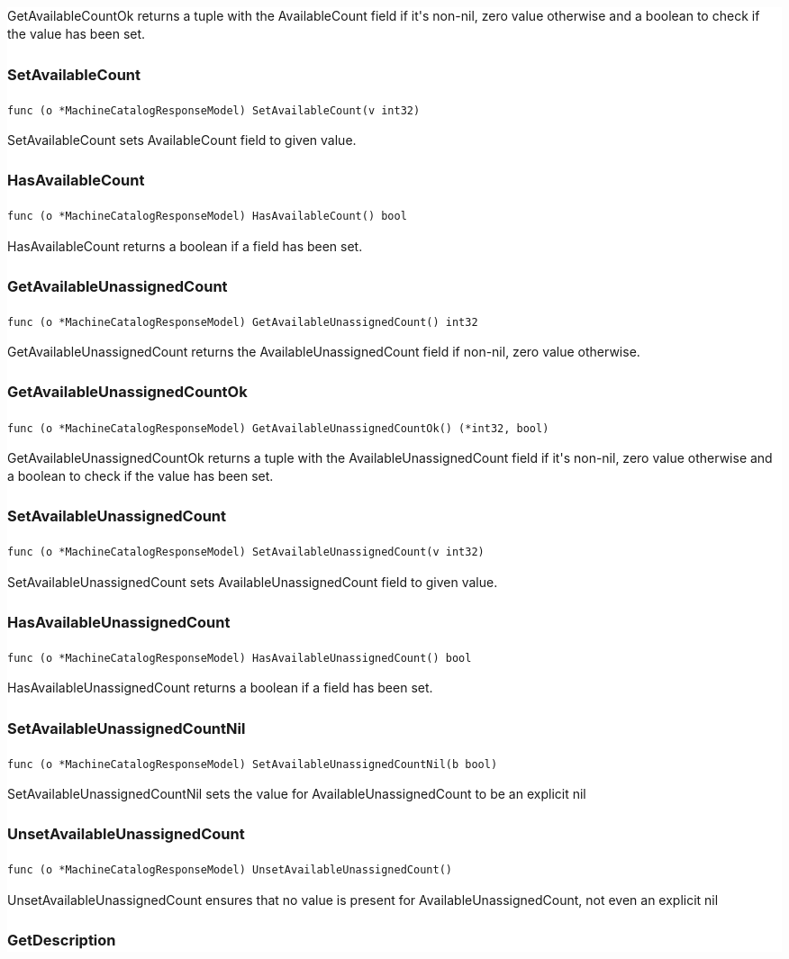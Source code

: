 GetAvailableCountOk returns a tuple with the AvailableCount field if it's non-nil, zero value otherwise
and a boolean to check if the value has been set.

### SetAvailableCount

`func (o *MachineCatalogResponseModel) SetAvailableCount(v int32)`

SetAvailableCount sets AvailableCount field to given value.

### HasAvailableCount

`func (o *MachineCatalogResponseModel) HasAvailableCount() bool`

HasAvailableCount returns a boolean if a field has been set.

### GetAvailableUnassignedCount

`func (o *MachineCatalogResponseModel) GetAvailableUnassignedCount() int32`

GetAvailableUnassignedCount returns the AvailableUnassignedCount field if non-nil, zero value otherwise.

### GetAvailableUnassignedCountOk

`func (o *MachineCatalogResponseModel) GetAvailableUnassignedCountOk() (*int32, bool)`

GetAvailableUnassignedCountOk returns a tuple with the AvailableUnassignedCount field if it's non-nil, zero value otherwise
and a boolean to check if the value has been set.

### SetAvailableUnassignedCount

`func (o *MachineCatalogResponseModel) SetAvailableUnassignedCount(v int32)`

SetAvailableUnassignedCount sets AvailableUnassignedCount field to given value.

### HasAvailableUnassignedCount

`func (o *MachineCatalogResponseModel) HasAvailableUnassignedCount() bool`

HasAvailableUnassignedCount returns a boolean if a field has been set.

### SetAvailableUnassignedCountNil

`func (o *MachineCatalogResponseModel) SetAvailableUnassignedCountNil(b bool)`

 SetAvailableUnassignedCountNil sets the value for AvailableUnassignedCount to be an explicit nil

### UnsetAvailableUnassignedCount
`func (o *MachineCatalogResponseModel) UnsetAvailableUnassignedCount()`

UnsetAvailableUnassignedCount ensures that no value is present for AvailableUnassignedCount, not even an explicit nil
### GetDescription
